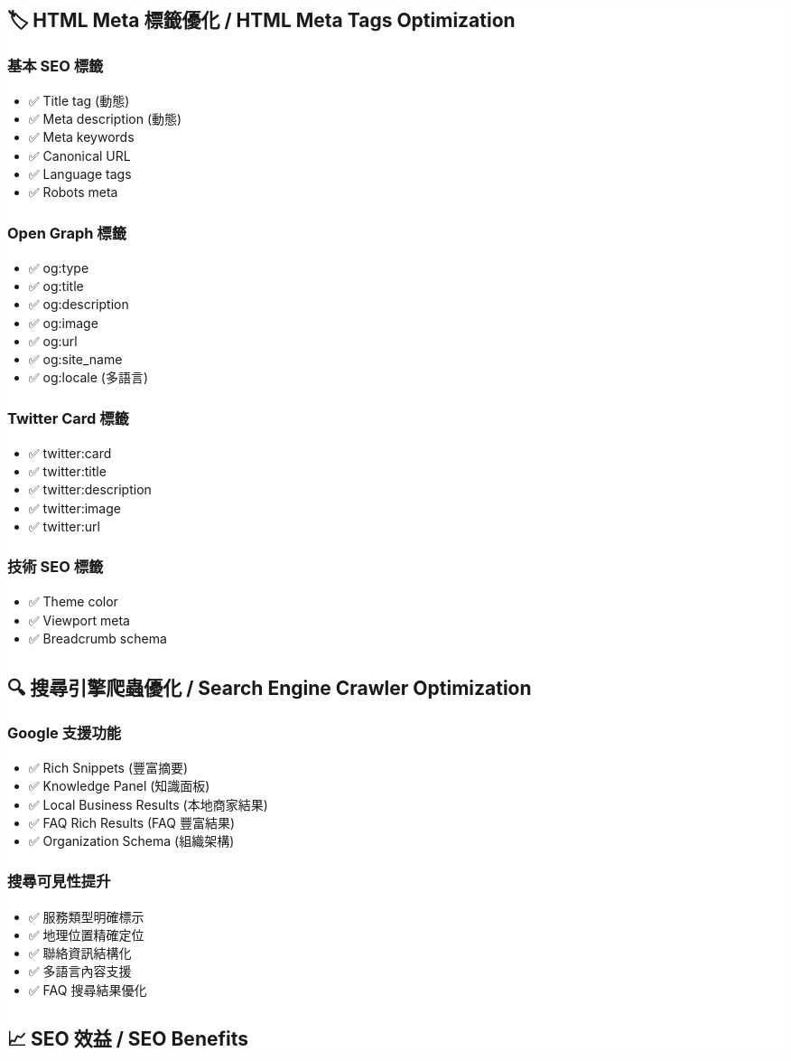 ## 🏷️ HTML Meta 標籤優化 / HTML Meta Tags Optimization

### 基本 SEO 標籤
- ✅ Title tag (動態)
- ✅ Meta description (動態)
- ✅ Meta keywords
- ✅ Canonical URL
- ✅ Language tags
- ✅ Robots meta

### Open Graph 標籤
- ✅ og:type
- ✅ og:title
- ✅ og:description
- ✅ og:image
- ✅ og:url
- ✅ og:site_name
- ✅ og:locale (多語言)

### Twitter Card 標籤
- ✅ twitter:card
- ✅ twitter:title
- ✅ twitter:description
- ✅ twitter:image
- ✅ twitter:url

### 技術 SEO 標籤
- ✅ Theme color
- ✅ Viewport meta
- ✅ Breadcrumb schema

## 🔍 搜尋引擎爬蟲優化 / Search Engine Crawler Optimization

### Google 支援功能
- ✅ Rich Snippets (豐富摘要)
- ✅ Knowledge Panel (知識面板)
- ✅ Local Business Results (本地商家結果)
- ✅ FAQ Rich Results (FAQ 豐富結果)
- ✅ Organization Schema (組織架構)

### 搜尋可見性提升
- ✅ 服務類型明確標示
- ✅ 地理位置精確定位
- ✅ 聯絡資訊結構化
- ✅ 多語言內容支援
- ✅ FAQ 搜尋結果優化

## 📈 SEO 效益 / SEO Benefits
